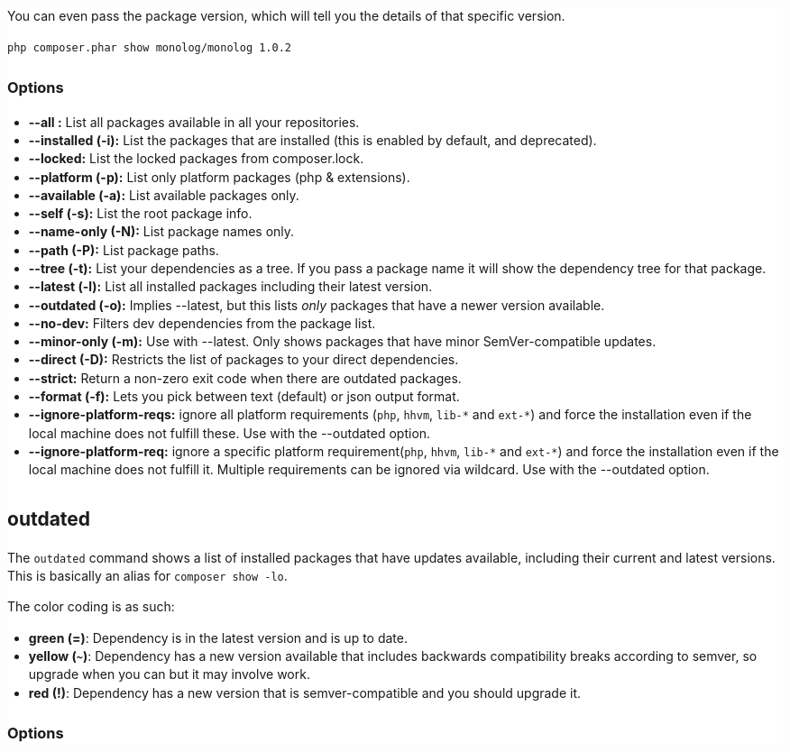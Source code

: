 You can even pass the package version, which will tell you the details of that
specific version.

```sh
php composer.phar show monolog/monolog 1.0.2
```

### Options

* **--all :** List all packages available in all your repositories.
* **--installed (-i):** List the packages that are installed (this is enabled by default, and deprecated).
* **--locked:** List the locked packages from composer.lock.
* **--platform (-p):** List only platform packages (php & extensions).
* **--available (-a):** List available packages only.
* **--self (-s):** List the root package info.
* **--name-only (-N):** List package names only.
* **--path (-P):** List package paths.
* **--tree (-t):** List your dependencies as a tree. If you pass a package name it will show the dependency tree for that package.
* **--latest (-l):** List all installed packages including their latest version.
* **--outdated (-o):** Implies --latest, but this lists *only* packages that have a newer version available.
* **--no-dev:** Filters dev dependencies from the package list.
* **--minor-only (-m):** Use with --latest. Only shows packages that have minor SemVer-compatible updates.
* **--direct (-D):** Restricts the list of packages to your direct dependencies.
* **--strict:** Return a non-zero exit code when there are outdated packages.
* **--format (-f):** Lets you pick between text (default) or json output format.
* **--ignore-platform-reqs:** ignore all platform requirements (`php`, `hhvm`,
  `lib-*` and `ext-*`) and force the installation even if the local machine does
  not fulfill these. Use with the --outdated option.
* **--ignore-platform-req:** ignore a specific platform requirement(`php`,
  `hhvm`, `lib-*` and `ext-*`) and force the installation even if the local machine
  does not fulfill it. Multiple requirements can be ignored via wildcard. Use with
  the --outdated option.

## outdated

The `outdated` command shows a list of installed packages that have updates available,
including their current and latest versions. This is basically an alias for
`composer show -lo`.

The color coding is as such:

- **green (=)**: Dependency is in the latest version and is up to date.
- **yellow (`~`)**: Dependency has a new version available that includes backwards compatibility breaks according to semver, so upgrade when
  you can but it may involve work.
- **red (!)**: Dependency has a new version that is semver-compatible and you should upgrade it.

### Options
